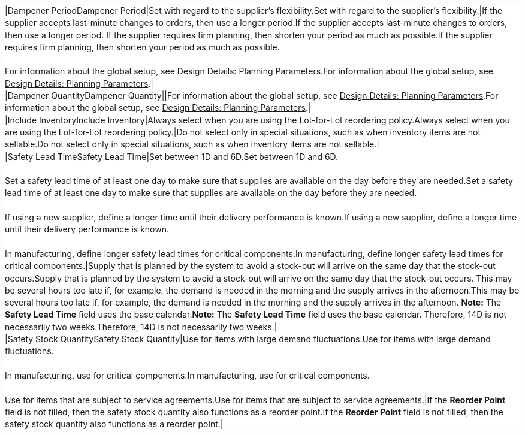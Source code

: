 |<span data-ttu-id="be40e-123">Dampener Period</span><span class="sxs-lookup"><span data-stu-id="be40e-123">Dampener Period</span></span>|<span data-ttu-id="be40e-124">Set with regard to the supplier’s flexibility.</span><span class="sxs-lookup"><span data-stu-id="be40e-124">Set with regard to the supplier’s flexibility.</span></span>|<span data-ttu-id="be40e-125">If the supplier accepts last-minute changes to orders, then use a longer period.</span><span class="sxs-lookup"><span data-stu-id="be40e-125">If the supplier accepts last-minute changes to orders, then use a longer period.</span></span> <span data-ttu-id="be40e-126">If the supplier requires firm planning, then shorten your period as much as possible.</span><span class="sxs-lookup"><span data-stu-id="be40e-126">If the supplier requires firm planning, then shorten your period as much as possible.</span></span><br /><br /> <span data-ttu-id="be40e-127">For information about the global setup, see [Design Details: Planning Parameters](design-details-planning-parameters.md).</span><span class="sxs-lookup"><span data-stu-id="be40e-127">For information about the global setup, see [Design Details: Planning Parameters](design-details-planning-parameters.md).</span></span>|  
|<span data-ttu-id="be40e-128">Dampener Quantity</span><span class="sxs-lookup"><span data-stu-id="be40e-128">Dampener Quantity</span></span>||<span data-ttu-id="be40e-129">For information about the global setup, see [Design Details: Planning Parameters](design-details-planning-parameters.md).</span><span class="sxs-lookup"><span data-stu-id="be40e-129">For information about the global setup, see [Design Details: Planning Parameters](design-details-planning-parameters.md).</span></span>|  
|<span data-ttu-id="be40e-130">Include Inventory</span><span class="sxs-lookup"><span data-stu-id="be40e-130">Include Inventory</span></span>|<span data-ttu-id="be40e-131">Always select when you are using the Lot-for-Lot reordering policy.</span><span class="sxs-lookup"><span data-stu-id="be40e-131">Always select when you are using the Lot-for-Lot reordering policy.</span></span>|<span data-ttu-id="be40e-132">Do not select only in special situations, such as when inventory items are not sellable.</span><span class="sxs-lookup"><span data-stu-id="be40e-132">Do not select only in special situations, such as when inventory items are not sellable.</span></span>|  
|<span data-ttu-id="be40e-133">Safety Lead Time</span><span class="sxs-lookup"><span data-stu-id="be40e-133">Safety Lead Time</span></span>|<span data-ttu-id="be40e-134">Set between 1D and 6D.</span><span class="sxs-lookup"><span data-stu-id="be40e-134">Set between 1D and 6D.</span></span><br /><br /> <span data-ttu-id="be40e-135">Set a safety lead time of at least one day to make sure that supplies are available on the day before they are needed.</span><span class="sxs-lookup"><span data-stu-id="be40e-135">Set a safety lead time of at least one day to make sure that supplies are available on the day before they are needed.</span></span><br /><br /> <span data-ttu-id="be40e-136">If using a new supplier, define a longer time until their delivery performance is known.</span><span class="sxs-lookup"><span data-stu-id="be40e-136">If using a new supplier, define a longer time until their delivery performance is known.</span></span><br /><br /> <span data-ttu-id="be40e-137">In manufacturing, define longer safety lead times for critical components.</span><span class="sxs-lookup"><span data-stu-id="be40e-137">In manufacturing, define longer safety lead times for critical components.</span></span>|<span data-ttu-id="be40e-138">Supply that is planned by the system to avoid a stock-out will arrive on the same day that the stock-out occurs.</span><span class="sxs-lookup"><span data-stu-id="be40e-138">Supply that is planned by the system to avoid a stock-out will arrive on the same day that the stock-out occurs.</span></span> <span data-ttu-id="be40e-139">This may be several hours too late if, for example, the demand is needed in the morning and the supply arrives in the afternoon.</span><span class="sxs-lookup"><span data-stu-id="be40e-139">This may be several hours too late if, for example, the demand is needed in the morning and the supply arrives in the afternoon.</span></span> <span data-ttu-id="be40e-140">**Note:**  The **Safety Lead Time** field uses the base calendar.</span><span class="sxs-lookup"><span data-stu-id="be40e-140">**Note:**  The **Safety Lead Time** field uses the base calendar.</span></span> <span data-ttu-id="be40e-141">Therefore, 14D is not necessarily two weeks.</span><span class="sxs-lookup"><span data-stu-id="be40e-141">Therefore, 14D is not necessarily two weeks.</span></span>|  
|<span data-ttu-id="be40e-142">Safety Stock Quantity</span><span class="sxs-lookup"><span data-stu-id="be40e-142">Safety Stock Quantity</span></span>|<span data-ttu-id="be40e-143">Use for items with large demand fluctuations.</span><span class="sxs-lookup"><span data-stu-id="be40e-143">Use for items with large demand fluctuations.</span></span><br /><br /> <span data-ttu-id="be40e-144">In manufacturing, use for critical components.</span><span class="sxs-lookup"><span data-stu-id="be40e-144">In manufacturing, use for critical components.</span></span><br /><br /> <span data-ttu-id="be40e-145">Use for items that are subject to service agreements.</span><span class="sxs-lookup"><span data-stu-id="be40e-145">Use for items that are subject to service agreements.</span></span>|<span data-ttu-id="be40e-146">If the **Reorder Point** field is not filled, then the safety stock quantity also functions as a reorder point.</span><span class="sxs-lookup"><span data-stu-id="be40e-146">If the **Reorder Point** field is not filled, then the safety stock quantity also functions as a reorder point.</span></span>|  